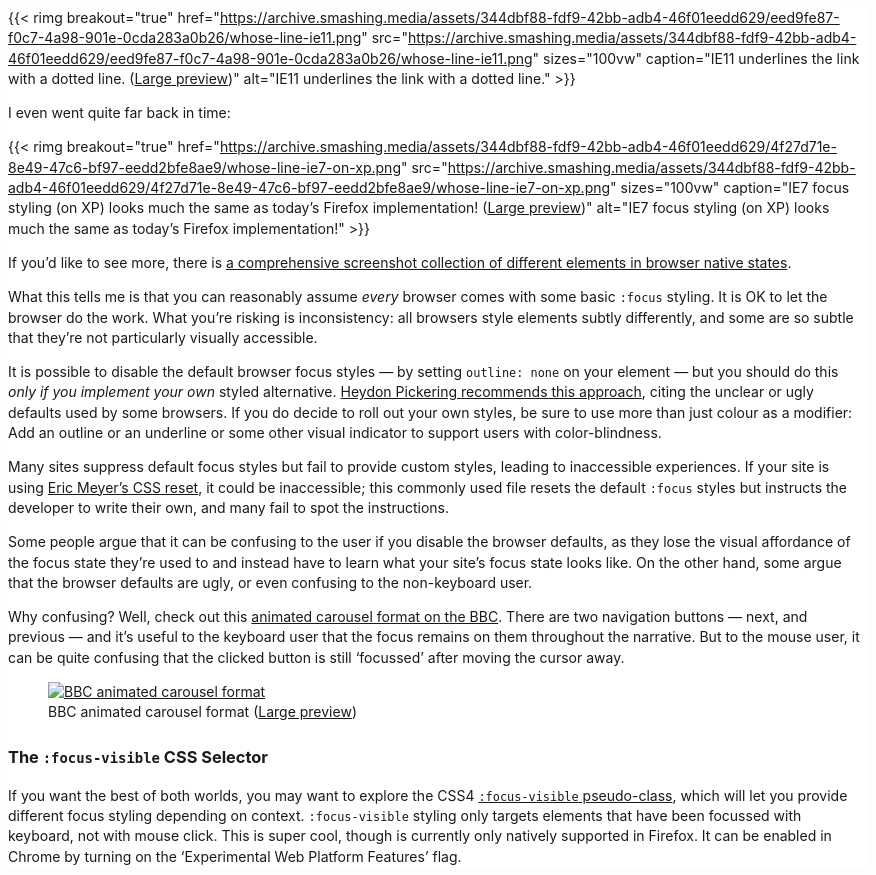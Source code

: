 {{< rimg breakout="true" href="https://archive.smashing.media/assets/344dbf88-fdf9-42bb-adb4-46f01eedd629/eed9fe87-f0c7-4a98-901e-0cda283a0b26/whose-line-ie11.png" src="https://archive.smashing.media/assets/344dbf88-fdf9-42bb-adb4-46f01eedd629/eed9fe87-f0c7-4a98-901e-0cda283a0b26/whose-line-ie11.png" sizes="100vw" caption="IE11 underlines the link with a dotted line. (<a href='https://archive.smashing.media/assets/344dbf88-fdf9-42bb-adb4-46f01eedd629/eed9fe87-f0c7-4a98-901e-0cda283a0b26/whose-line-ie11.png'>Large preview</a>)" alt="IE11 underlines the link with a dotted line." >}}

I even went quite far back in time:

{{< rimg breakout="true" href="https://archive.smashing.media/assets/344dbf88-fdf9-42bb-adb4-46f01eedd629/4f27d71e-8e49-47c6-bf97-eedd2bfe8ae9/whose-line-ie7-on-xp.png" src="https://archive.smashing.media/assets/344dbf88-fdf9-42bb-adb4-46f01eedd629/4f27d71e-8e49-47c6-bf97-eedd2bfe8ae9/whose-line-ie7-on-xp.png" sizes="100vw" caption="IE7 focus styling (on XP) looks much the same as today’s Firefox implementation! (<a href='https://archive.smashing.media/assets/344dbf88-fdf9-42bb-adb4-46f01eedd629/4f27d71e-8e49-47c6-bf97-eedd2bfe8ae9/whose-line-ie7-on-xp.png'>Large preview</a>)" alt="IE7 focus styling (on XP) looks much the same as today’s Firefox implementation!" >}}

If you’d like to see more, there is [a comprehensive screenshot collection of different elements in browser native states](https://allyjs.io/tests/focus-outline-styles/).

What this tells me is that you can reasonably assume *every* browser comes with some basic `:focus` styling. It is OK to let the browser do the work. What you’re risking is inconsistency: all browsers style elements subtly differently, and some are so subtle that they’re not particularly visually accessible.

It is possible to disable the default browser focus styles &mdash; by setting `outline: none` on your element &mdash; but you should do this *only if you implement your own* styled alternative. [Heydon Pickering recommends this approach](https://www.heydonworks.com/article/shrinking-button-outlines), citing the unclear or ugly defaults used by some browsers. If you do decide to roll out your own styles, be sure to use more than just colour as a modifier: Add an outline or an underline or some other visual indicator to support users with color-blindness.

Many sites suppress default focus styles but fail to provide custom styles, leading to inaccessible experiences. If your site is using [Eric Meyer’s CSS reset](https://www.tjvantoll.com/2013/01/28/stop-messing-with-the-browsers-default-focus-outline/), it could be inaccessible; this commonly used file resets the default `:focus` styles but instructs the developer to write their own, and many fail to spot the instructions.

Some people argue that it can be confusing to the user if you disable the browser defaults, as they lose the visual affordance of the focus state they’re used to and instead have to learn what your site’s focus state looks like. On the other hand, some argue that the browser defaults are ugly, or even confusing to the non-keyboard user.

Why confusing? Well, check out this [animated carousel format on the BBC](https://www.bbc.co.uk/news/uk-politics-43492937). There are two navigation buttons &mdash; next, and previous &mdash; and it’s useful to the keyboard user that the focus remains on them throughout the narrative. But to the mouse user, it can be quite confusing that the clicked button is still ‘focussed’ after moving the cursor away.

<figure><a href="https://archive.smashing.media/assets/344dbf88-fdf9-42bb-adb4-46f01eedd629/4795db1b-5898-4249-bada-319354440749/bbc-brexit-carousel.gif"><img loading="lazy" decoding="async" src="https://archive.smashing.media/assets/344dbf88-fdf9-42bb-adb4-46f01eedd629/4795db1b-5898-4249-bada-319354440749/bbc-brexit-carousel.gif" width="600" height="594" alt="BBC animated carousel format" /></a><figcaption>BBC animated carousel format (<a href="https://archive.smashing.media/assets/344dbf88-fdf9-42bb-adb4-46f01eedd629/4795db1b-5898-4249-bada-319354440749/bbc-brexit-carousel.gif">Large preview</a>)</figcaption></figure>

### The `:focus-visible` CSS Selector

If you want the best of both worlds, you may want to explore the CSS4 [`:focus-visible` pseudo-class](https://developer.paciellogroup.com/blog/2018/03/focus-visible-and-backwards-compatibility/), which will let you provide different focus styling depending on context. `:focus-visible` styling only targets elements that have been focussed with keyboard, not with mouse click. This is super cool, though is currently only natively supported in Firefox. It can be enabled in Chrome by turning on the ‘Experimental Web Platform Features’ flag.
